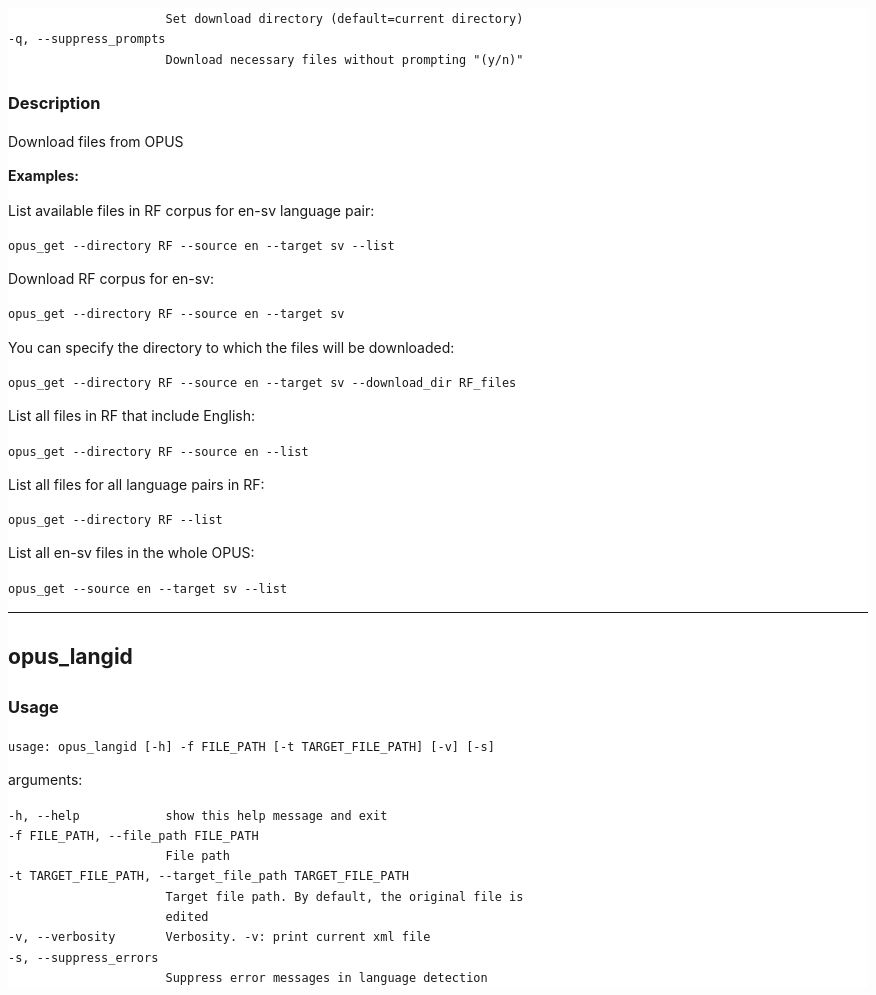 ```
                      Set download directory (default=current directory)
-q, --suppress_prompts
                      Download necessary files without prompting "(y/n)"
```

### Description

Download files from OPUS

**Examples:**

List available files in RF corpus for en-sv language pair:

```
opus_get --directory RF --source en --target sv --list
```

Download RF corpus for en-sv:

```
opus_get --directory RF --source en --target sv
```

You can specify the directory to which the files will be downloaded:

```
opus_get --directory RF --source en --target sv --download_dir RF_files
```

List all files in RF that include English:

```
opus_get --directory RF --source en --list
```

List all files for all language pairs in RF:

```
opus_get --directory RF --list
```

List all en-sv files in the whole OPUS:

```
opus_get --source en --target sv --list
```

---

## opus_langid

### Usage

```
usage: opus_langid [-h] -f FILE_PATH [-t TARGET_FILE_PATH] [-v] [-s]
```

arguments:

```
-h, --help            show this help message and exit
-f FILE_PATH, --file_path FILE_PATH
                      File path
-t TARGET_FILE_PATH, --target_file_path TARGET_FILE_PATH
                      Target file path. By default, the original file is
                      edited
-v, --verbosity       Verbosity. -v: print current xml file
-s, --suppress_errors
                      Suppress error messages in language detection
```
